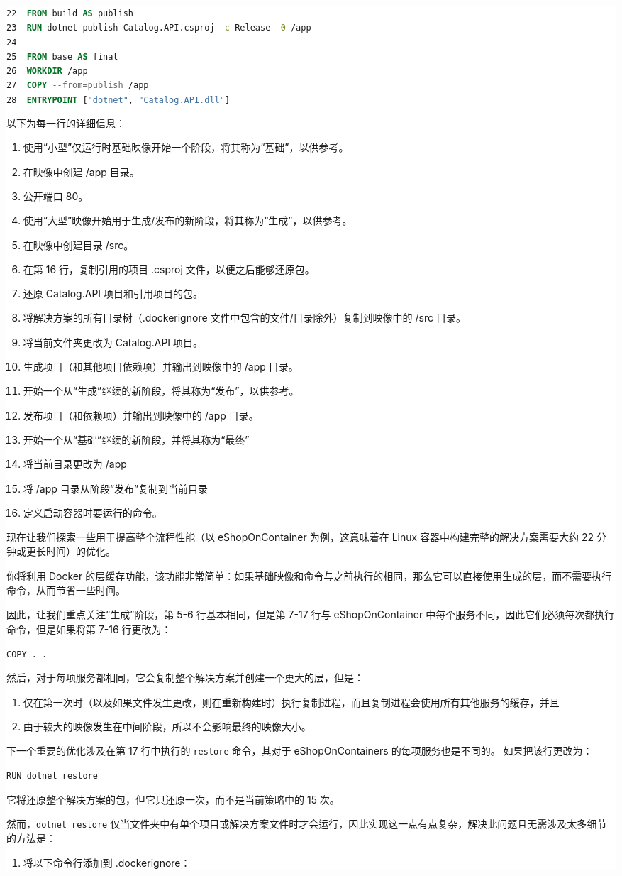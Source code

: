 ```Dockerfile
22  FROM build AS publish
23  RUN dotnet publish Catalog.API.csproj -c Release -0 /app
24
25  FROM base AS final
26  WORKDIR /app
27  COPY --from=publish /app
28  ENTRYPOINT ["dotnet", "Catalog.API.dll"]
```

以下为每一行的详细信息：

1.  使用“小型”仅运行时基础映像开始一个阶段，将其称为“基础”，以供参考。
2.  在映像中创建 /app 目录。
3.  公开端口 80。

5.  使用“大型”映像开始用于生成/发布的新阶段，将其称为“生成”，以供参考。
6.  在映像中创建目录 /src。
7.  在第 16 行，复制引用的项目 .csproj 文件，以便之后能够还原包。

17. 还原 Catalog.API 项目和引用项目的包。
18. 将解决方案的所有目录树（.dockerignore 文件中包含的文件/目录除外）复制到映像中的 /src 目录。
19. 将当前文件夹更改为 Catalog.API 项目。
20. 生成项目（和其他项目依赖项）并输出到映像中的 /app 目录。

22. 开始一个从“生成”继续的新阶段，将其称为“发布”，以供参考。
23. 发布项目（和依赖项）并输出到映像中的 /app 目录。

25. 开始一个从“基础”继续的新阶段，并将其称为“最终”
26. 将当前目录更改为 /app
27. 将 /app 目录从阶段“发布”复制到当前目录
28. 定义启动容器时要运行的命令。

现在让我们探索一些用于提高整个流程性能（以 eShopOnContainer 为例，这意味着在 Linux 容器中构建完整的解决方案需要大约 22 分钟或更长时间）的优化。

你将利用 Docker 的层缓存功能，该功能非常简单：如果基础映像和命令与之前执行的相同，那么它可以直接使用生成的层，而不需要执行命令，从而节省一些时间。

因此，让我们重点关注“生成”阶段，第 5-6 行基本相同，但是第 7-17 行与 eShopOnContainer 中每个服务不同，因此它们必须每次都执行命令，但是如果将第 7-16 行更改为：

```
COPY . .
```

然后，对于每项服务都相同，它会复制整个解决方案并创建一个更大的层，但是：

1) 仅在第一次时（以及如果文件发生更改，则在重新构建时）执行复制进程，而且复制进程会使用所有其他服务的缓存，并且

2) 由于较大的映像发生在中间阶段，所以不会影响最终的映像大小。

下一个重要的优化涉及在第 17 行中执行的 `restore` 命令，其对于 eShopOnContainers 的每项服务也是不同的。 如果把该行更改为：

```console
RUN dotnet restore
```

它将还原整个解决方案的包，但它只还原一次，而不是当前策略中的 15 次。

然而，`dotnet restore` 仅当文件夹中有单个项目或解决方案文件时才会运行，因此实现这一点有点复杂，解决此问题且无需涉及太多细节的方法是：

1) 将以下命令行添加到 .dockerignore：
